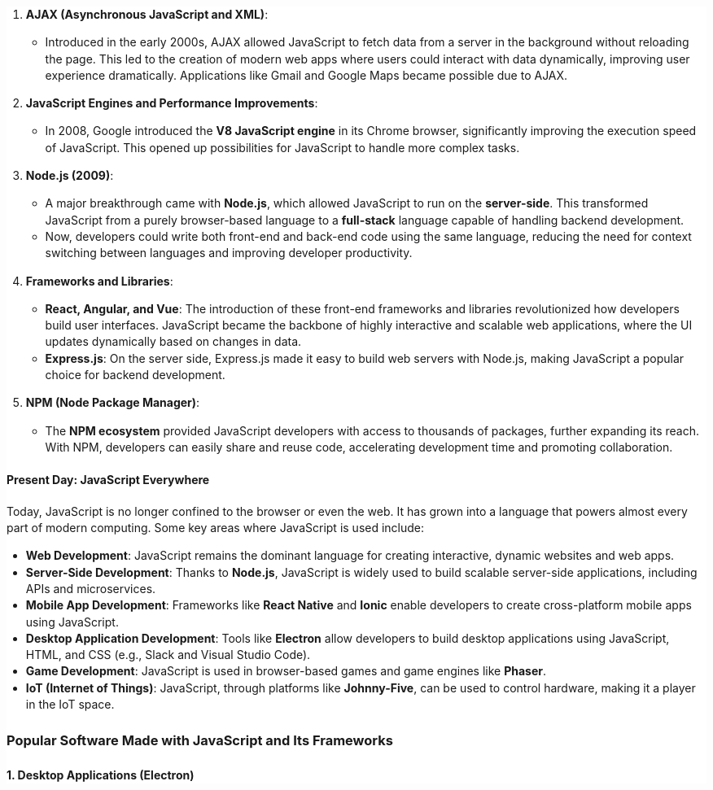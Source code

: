 1.  **AJAX (Asynchronous JavaScript and XML)**:
    
    -   Introduced in the early 2000s, AJAX allowed JavaScript to fetch data from a server in the background without reloading the page. This led to the creation of modern web apps where users could interact with data dynamically, improving user experience dramatically. Applications like Gmail and Google Maps became possible due to AJAX.
2.  **JavaScript Engines and Performance Improvements**:
    
    -   In 2008, Google introduced the **V8 JavaScript engine** in its Chrome browser, significantly improving the execution speed of JavaScript. This opened up possibilities for JavaScript to handle more complex tasks.
3.  **Node.js (2009)**:
    
    -   A major breakthrough came with **Node.js**, which allowed JavaScript to run on the **server-side**. This transformed JavaScript from a purely browser-based language to a **full-stack** language capable of handling backend development.
    -   Now, developers could write both front-end and back-end code using the same language, reducing the need for context switching between languages and improving developer productivity.
4.  **Frameworks and Libraries**:
    
    -   **React, Angular, and Vue**: The introduction of these front-end frameworks and libraries revolutionized how developers build user interfaces. JavaScript became the backbone of highly interactive and scalable web applications, where the UI updates dynamically based on changes in data.
    -   **Express.js**: On the server side, Express.js made it easy to build web servers with Node.js, making JavaScript a popular choice for backend development.
5.  **NPM (Node Package Manager)**:
    
    -   The **NPM ecosystem** provided JavaScript developers with access to thousands of packages, further expanding its reach. With NPM, developers can easily share and reuse code, accelerating development time and promoting collaboration.

#### Present Day: JavaScript Everywhere

Today, JavaScript is no longer confined to the browser or even the web. It has grown into a language that powers almost every part of modern computing. Some key areas where JavaScript is used include:

-   **Web Development**: JavaScript remains the dominant language for creating interactive, dynamic websites and web apps.
-   **Server-Side Development**: Thanks to **Node.js**, JavaScript is widely used to build scalable server-side applications, including APIs and microservices.
-   **Mobile App Development**: Frameworks like **React Native** and **Ionic** enable developers to create cross-platform mobile apps using JavaScript.
-   **Desktop Application Development**: Tools like **Electron** allow developers to build desktop applications using JavaScript, HTML, and CSS (e.g., Slack and Visual Studio Code).
-   **Game Development**: JavaScript is used in browser-based games and game engines like **Phaser**.
-   **IoT (Internet of Things)**: JavaScript, through platforms like **Johnny-Five**, can be used to control hardware, making it a player in the IoT space.

### Popular Software Made with JavaScript and Its Frameworks

#### 1. **Desktop Applications (Electron)**
